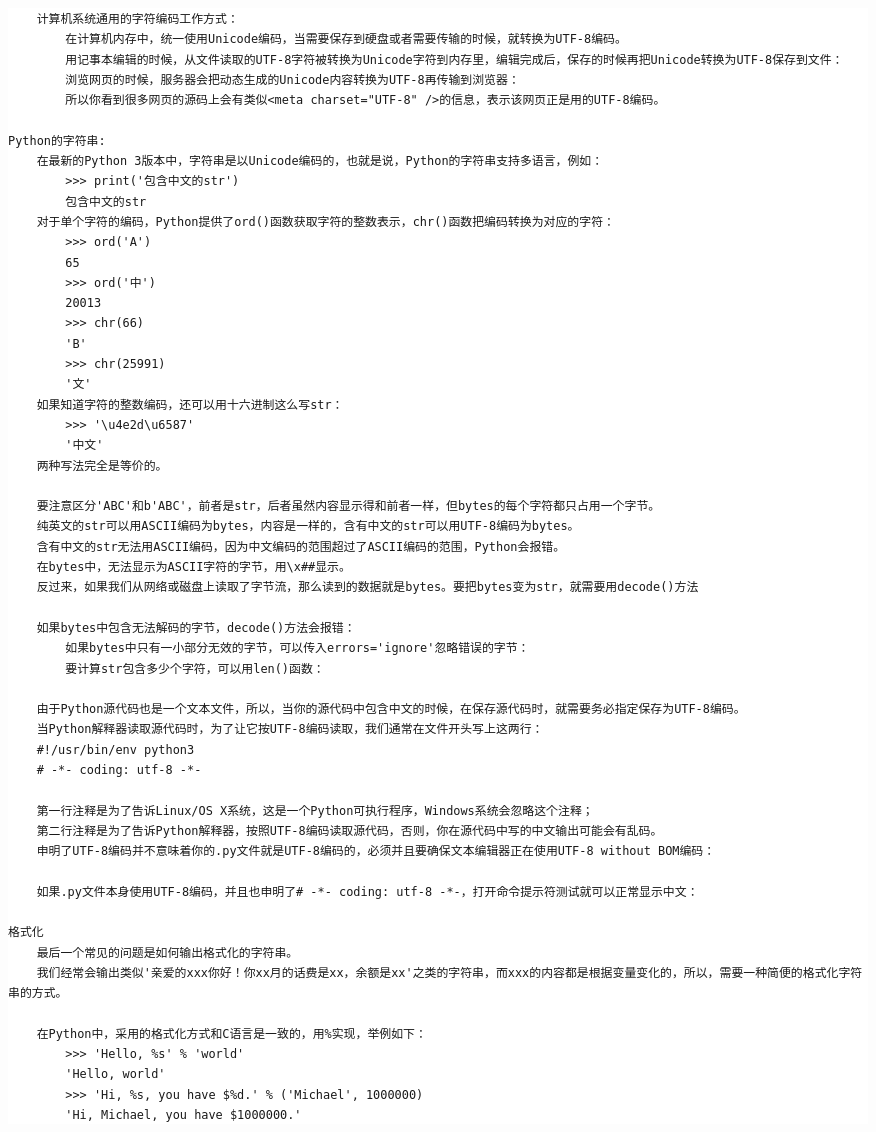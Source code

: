         计算机系统通用的字符编码工作方式：
            在计算机内存中，统一使用Unicode编码，当需要保存到硬盘或者需要传输的时候，就转换为UTF-8编码。
            用记事本编辑的时候，从文件读取的UTF-8字符被转换为Unicode字符到内存里，编辑完成后，保存的时候再把Unicode转换为UTF-8保存到文件：
            浏览网页的时候，服务器会把动态生成的Unicode内容转换为UTF-8再传输到浏览器：
            所以你看到很多网页的源码上会有类似<meta charset="UTF-8" />的信息，表示该网页正是用的UTF-8编码。
    
    Python的字符串:
        在最新的Python 3版本中，字符串是以Unicode编码的，也就是说，Python的字符串支持多语言，例如：
            >>> print('包含中文的str')
            包含中文的str
        对于单个字符的编码，Python提供了ord()函数获取字符的整数表示，chr()函数把编码转换为对应的字符：
            >>> ord('A')            
            65
            >>> ord('中')
            20013
            >>> chr(66)
            'B'
            >>> chr(25991)
            '文'
        如果知道字符的整数编码，还可以用十六进制这么写str：
            >>> '\u4e2d\u6587' 
            '中文'
        两种写法完全是等价的。

        要注意区分'ABC'和b'ABC'，前者是str，后者虽然内容显示得和前者一样，但bytes的每个字符都只占用一个字节。
        纯英文的str可以用ASCII编码为bytes，内容是一样的，含有中文的str可以用UTF-8编码为bytes。
        含有中文的str无法用ASCII编码，因为中文编码的范围超过了ASCII编码的范围，Python会报错。
        在bytes中，无法显示为ASCII字符的字节，用\x##显示。
        反过来，如果我们从网络或磁盘上读取了字节流，那么读到的数据就是bytes。要把bytes变为str，就需要用decode()方法

        如果bytes中包含无法解码的字节，decode()方法会报错：
            如果bytes中只有一小部分无效的字节，可以传入errors='ignore'忽略错误的字节：
            要计算str包含多少个字符，可以用len()函数：

        由于Python源代码也是一个文本文件，所以，当你的源代码中包含中文的时候，在保存源代码时，就需要务必指定保存为UTF-8编码。
        当Python解释器读取源代码时，为了让它按UTF-8编码读取，我们通常在文件开头写上这两行：
        #!/usr/bin/env python3
        # -*- coding: utf-8 -*-

        第一行注释是为了告诉Linux/OS X系统，这是一个Python可执行程序，Windows系统会忽略这个注释；
        第二行注释是为了告诉Python解释器，按照UTF-8编码读取源代码，否则，你在源代码中写的中文输出可能会有乱码。
        申明了UTF-8编码并不意味着你的.py文件就是UTF-8编码的，必须并且要确保文本编辑器正在使用UTF-8 without BOM编码：

        如果.py文件本身使用UTF-8编码，并且也申明了# -*- coding: utf-8 -*-，打开命令提示符测试就可以正常显示中文：
    
    格式化
        最后一个常见的问题是如何输出格式化的字符串。
        我们经常会输出类似'亲爱的xxx你好！你xx月的话费是xx，余额是xx'之类的字符串，而xxx的内容都是根据变量变化的，所以，需要一种简便的格式化字符串的方式。

        在Python中，采用的格式化方式和C语言是一致的，用%实现，举例如下：
            >>> 'Hello, %s' % 'world'
            'Hello, world'
            >>> 'Hi, %s, you have $%d.' % ('Michael', 1000000)
            'Hi, Michael, you have $1000000.'        
